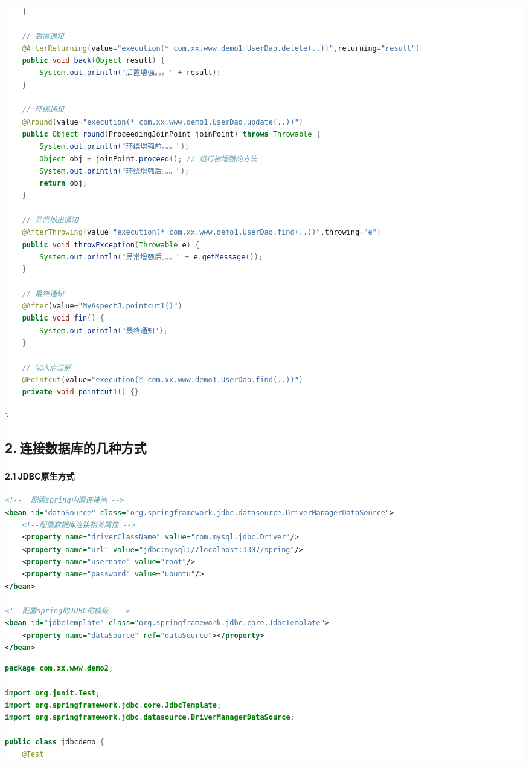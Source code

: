 ```java
	}
	
	// 后置通知
	@AfterReturning(value="execution(* com.xx.www.demo1.UserDao.delete(..))",returning="result")
	public void back(Object result) {
		System.out.println("后置增强。。。" + result);
	}
	
	// 环绕通知
	@Around(value="execution(* com.xx.www.demo1.UserDao.update(..))")
	public Object round(ProceedingJoinPoint joinPoint) throws Throwable {
		System.out.println("环绕增强前。。。");
		Object obj = joinPoint.proceed(); // 运行被增强的方法
		System.out.println("环绕增强后。。。");
		return obj;
	}
	
	// 异常抛出通知
	@AfterThrowing(value="execution(* com.xx.www.demo1.UserDao.find(..))",throwing="e")
	public void throwException(Throwable e) {
		System.out.println("异常增强后。。。" + e.getMessage());
	}
	
	// 最终通知
	@After(value="MyAspectJ.pointcut1()")
	public void fin() {
		System.out.println("最终通知");
	}
	
	// 切入点注解
	@Pointcut(value="execution(* com.xx.www.demo1.UserDao.find(..))")
	private void pointcut1() {}
	
}
```

## 2. 连接数据库的几种方式
#### 2.1 JDBC原生方式
```xml
<!--  配置spring内置连接池 -->
<bean id="dataSource" class="org.springframework.jdbc.datasource.DriverManagerDataSource">
    <!--配置数据库连接相关属性 -->
    <property name="driverClassName" value="com.mysql.jdbc.Driver"/>
    <property name="url" value="jdbc:mysql://localhost:3307/spring"/>
    <property name="username" value="root"/>
    <property name="password" value="ubuntu"/>
</bean>

<!--配置spring的JDBC的模板  -->
<bean id="jdbcTemplate" class="org.springframework.jdbc.core.JdbcTemplate">
    <property name="dataSource" ref="dataSource"></property>
</bean>
```
```java
package com.xx.www.demo2;

import org.junit.Test;
import org.springframework.jdbc.core.JdbcTemplate;
import org.springframework.jdbc.datasource.DriverManagerDataSource;

public class jdbcdemo {
	@Test
```